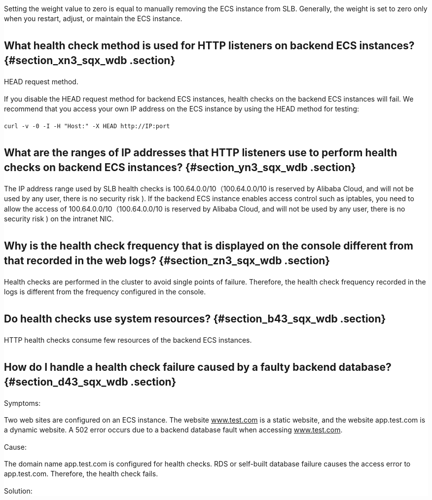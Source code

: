 Setting the weight value to zero is equal to manually removing the ECS instance from SLB. Generally, the weight is set to zero only when you restart, adjust, or maintain the ECS instance.

## What health check method is used for HTTP listeners on backend ECS instances? {#section_xn3_sqx_wdb .section}

HEAD request method.

If you disable the HEAD request method for backend ECS instances, health checks on the backend ECS instances will fail. We recommend that you access your own IP address on the ECS instance by using the HEAD method for testing:

``` {#codeblock_ebg_qer_fp9}
curl -v -0 -I -H "Host:" -X HEAD http://IP:port
```

## What are the ranges of IP addresses that HTTP listeners use to perform health checks on backend ECS instances? {#section_yn3_sqx_wdb .section}

The IP address range used by SLB health checks is 100.64.0.0/10（100.64.0.0/10 is reserved by Alibaba Cloud, and will not be used by any user, there is no security risk \). If the backend ECS instance enables access control such as iptables, you need to allow the access of 100.64.0.0/10（100.64.0.0/10 is reserved by Alibaba Cloud, and will not be used by any user, there is no security risk \) on the intranet NIC.

## Why is the health check frequency that is displayed on the console different from that recorded in the web logs? {#section_zn3_sqx_wdb .section}

Health checks are performed in the cluster to avoid single points of failure. Therefore, the health check frequency recorded in the logs is different from the frequency configured in the console.

## Do health checks use system resources? {#section_b43_sqx_wdb .section}

HTTP health checks consume few resources of the backend ECS instances.

## How do I handle a health check failure caused by a faulty backend database? {#section_d43_sqx_wdb .section}

Symptoms:

Two web sites are configured on an ECS instance. The website www.test.com is a static website, and the website app.test.com is a dynamic website. A 502 error occurs due to a backend database fault when accessing www.test.com.

Cause:

The domain name app.test.com is configured for health checks. RDS or self-built database failure causes the access error to app.test.com. Therefore, the health check fails.

Solution:
